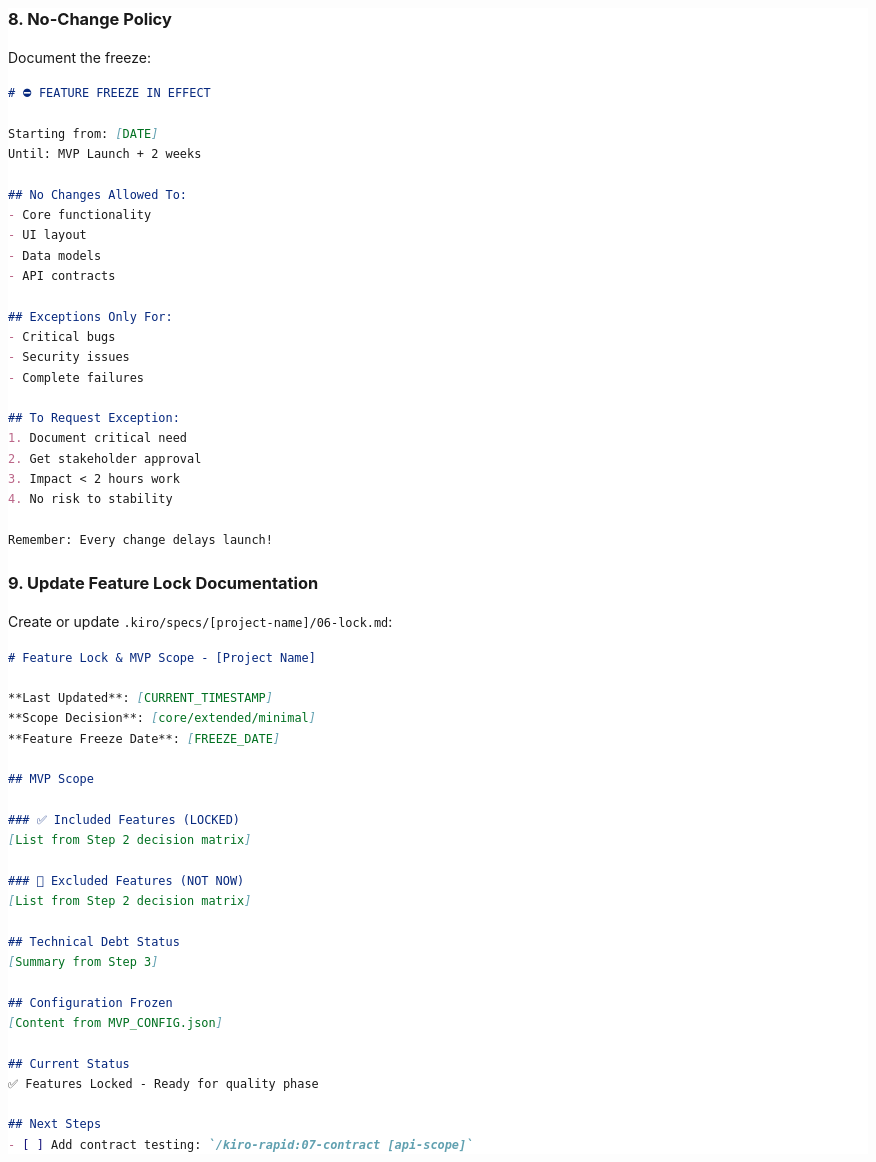 ### 8. No-Change Policy

Document the freeze:

```markdown
# ⛔ FEATURE FREEZE IN EFFECT

Starting from: [DATE]
Until: MVP Launch + 2 weeks

## No Changes Allowed To:
- Core functionality
- UI layout
- Data models
- API contracts

## Exceptions Only For:
- Critical bugs
- Security issues
- Complete failures

## To Request Exception:
1. Document critical need
2. Get stakeholder approval
3. Impact < 2 hours work
4. No risk to stability

Remember: Every change delays launch!
```

### 9. Update Feature Lock Documentation
Create or update `.kiro/specs/[project-name]/06-lock.md`:

```markdown
# Feature Lock & MVP Scope - [Project Name]

**Last Updated**: [CURRENT_TIMESTAMP]
**Scope Decision**: [core/extended/minimal]
**Feature Freeze Date**: [FREEZE_DATE]

## MVP Scope

### ✅ Included Features (LOCKED)
[List from Step 2 decision matrix]

### 🚫 Excluded Features (NOT NOW)
[List from Step 2 decision matrix]

## Technical Debt Status
[Summary from Step 3]

## Configuration Frozen
[Content from MVP_CONFIG.json]

## Current Status
✅ Features Locked - Ready for quality phase

## Next Steps
- [ ] Add contract testing: `/kiro-rapid:07-contract [api-scope]`
```
